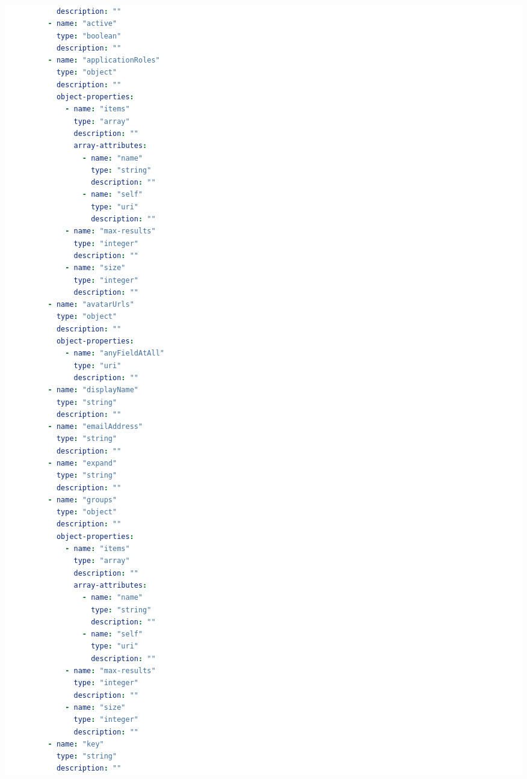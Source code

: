 ```yaml
            description: ""
          - name: "active"
            type: "boolean"
            description: ""
          - name: "applicationRoles"
            type: "object"
            description: ""
            object-properties:
              - name: "items"
                type: "array"
                description: ""
                array-attributes:
                  - name: "name"
                    type: "string"
                    description: ""
                  - name: "self"
                    type: "uri"
                    description: ""
              - name: "max-results"
                type: "integer"
                description: ""
              - name: "size"
                type: "integer"
                description: ""
          - name: "avatarUrls"
            type: "object"
            description: ""
            object-properties:
              - name: "anyFieldAtAll"
                type: "uri"
                description: ""
          - name: "displayName"
            type: "string"
            description: ""
          - name: "emailAddress"
            type: "string"
            description: ""
          - name: "expand"
            type: "string"
            description: ""
          - name: "groups"
            type: "object"
            description: ""
            object-properties:
              - name: "items"
                type: "array"
                description: ""
                array-attributes:
                  - name: "name"
                    type: "string"
                    description: ""
                  - name: "self"
                    type: "uri"
                    description: ""
              - name: "max-results"
                type: "integer"
                description: ""
              - name: "size"
                type: "integer"
                description: ""
          - name: "key"
            type: "string"
            description: ""
```
